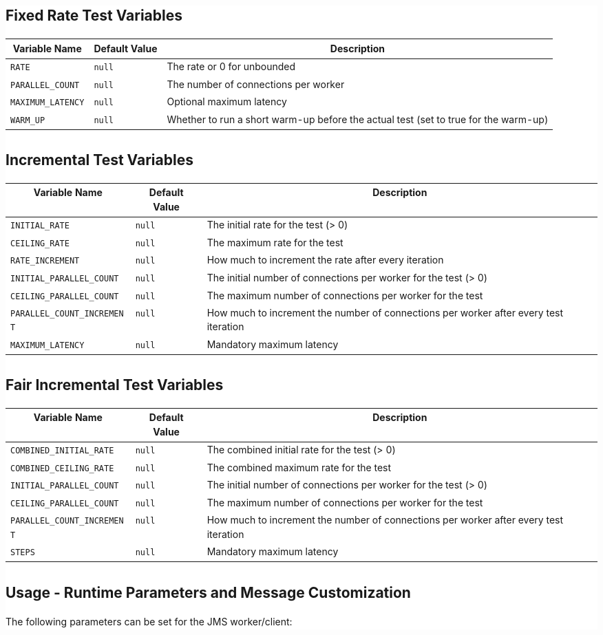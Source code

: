  

Fixed Rate Test Variables
----

| Variable Name    | Default Value       | Description          |
|-------------------|---------------------|----------------------|
| `RATE` | `null` | The rate or 0 for unbounded | 
| `PARALLEL_COUNT` | `null` | The number of connections per worker |
| `MAXIMUM_LATENCY` | `null` | Optional maximum latency |
| `WARM_UP` | `null` | Whether to run a short warm-up before the actual test (set to true for the warm-up) |


Incremental Test Variables
----

| Variable Name    | Default Value       | Description          |
|-------------------|---------------------|----------------------|
| `INITIAL_RATE` | `null` | The initial rate for the test (> 0) |
| `CEILING_RATE` | `null` | The maximum rate for the test |
| `RATE_INCREMENT` | `null` | How much to increment the rate after every iteration |
| `INITIAL_PARALLEL_COUNT` | `null` | The initial number of connections per worker for the test (> 0) |
| `CEILING_PARALLEL_COUNT` | `null` | The maximum number of connections per worker for the test |
| `PARALLEL_COUNT_INCREMENT` | `null` | How much to increment the number of connections per worker after every test iteration |
| `MAXIMUM_LATENCY` | `null` | Mandatory maximum latency |


Fair Incremental Test Variables
----

| Variable Name    | Default Value       | Description          |
|-------------------|---------------------|----------------------|
| `COMBINED_INITIAL_RATE` | `null` | The combined initial rate for the test (> 0) |
| `COMBINED_CEILING_RATE` | `null` | The combined maximum rate for the test |
| `INITIAL_PARALLEL_COUNT` | `null` | The initial number of connections per worker for the test (> 0) |
| `CEILING_PARALLEL_COUNT` | `null` | The maximum number of connections per worker for the test |
| `PARALLEL_COUNT_INCREMENT` | `null` | How much to increment the number of connections per worker after every test iteration |
| `STEPS` | `null` | Mandatory maximum latency |


Usage - Runtime Parameters and Message Customization
----

The following parameters can be set for the JMS worker/client:
